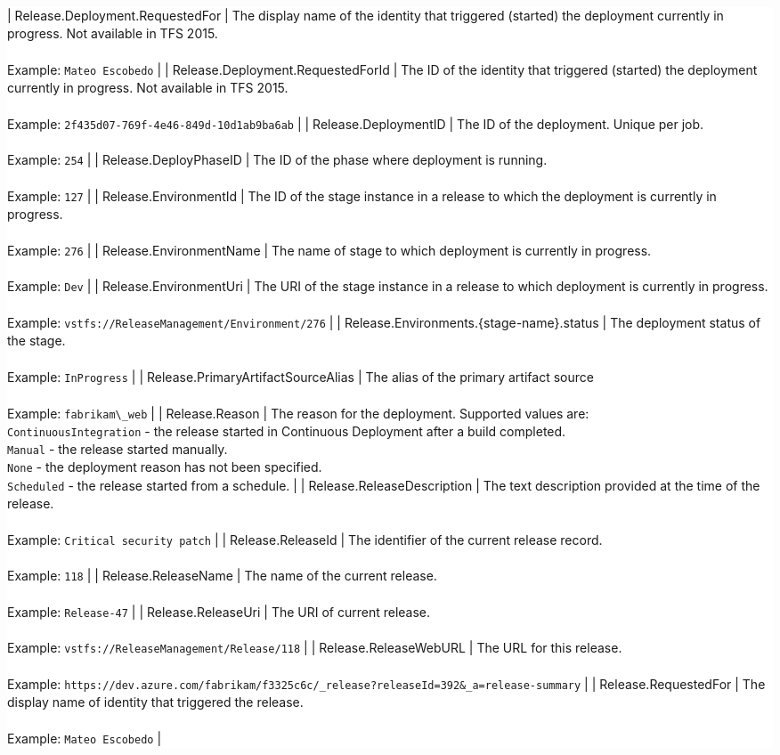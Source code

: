| Release.Deployment.RequestedFor          | The display name of the identity that triggered (started) the deployment currently in progress. Not available in TFS 2015.<br/><br />Example: `Mateo Escobedo`                                                                                                                                                      |
| Release.Deployment.RequestedForId        | The ID of the identity that triggered (started) the deployment currently in progress. Not available in TFS 2015.<br/><br />Example: `2f435d07-769f-4e46-849d-10d1ab9ba6ab`                                                                                                                                          |
| Release.DeploymentID                     | The ID of the deployment. Unique per job.<br/><br />Example: `254`                                                                                                                                                                                                                                                  |
| Release.DeployPhaseID                    | The ID of the phase where deployment is running.<br/><br />Example: `127`                                                                                                                                                                                                                                           |
| Release.EnvironmentId                    | The ID of the stage instance in a release to which the deployment is currently in progress.<br/><br />Example: `276`                                                                                                                                                                                                |
| Release.EnvironmentName                  | The name of stage to which deployment is currently in progress.<br/><br />Example: `Dev`                                                                                                                                                                                                                            |
| Release.EnvironmentUri                   | The URI of the stage instance in a release to which deployment is currently in progress.<br/><br />Example: `vstfs://ReleaseManagement/Environment/276`                                                                                                                                                             |
| Release.Environments.{stage-name}.status | The deployment status of the stage.<br/><br />Example: `InProgress`                                                                                                                                                                                                                                                 |
| Release.PrimaryArtifactSourceAlias       | The alias of the primary artifact source<br/><br />Example: `fabrikam\_web`                                                                                                                                                                                                                                         |
| Release.Reason                           | The reason for the deployment. Supported values are:<br>`ContinuousIntegration` - the release started in Continuous Deployment after a build completed.<br>`Manual` - the release started manually.<br>`None` - the deployment reason has not been specified.<br>`Scheduled` - the release started from a schedule. |
| Release.ReleaseDescription               | The text description provided at the time of the release.<br/><br />Example: `Critical security patch`                                                                                                                                                                                                              |
| Release.ReleaseId                        | The identifier of the current release record.<br/><br />Example: `118`                                                                                                                                                                                                                                              |
| Release.ReleaseName                      | The name of the current release.<br/><br />Example: `Release-47`                                                                                                                                                                                                                                                    |
| Release.ReleaseUri                       | The URI of current release.<br/><br />Example: `vstfs://ReleaseManagement/Release/118`                                                                                                                                                                                                                              |
| Release.ReleaseWebURL                    | The URL for this release.<br/><br />Example: `https://dev.azure.com/fabrikam/f3325c6c/_release?releaseId=392&_a=release-summary`                                                                                                                                                                                    |
| Release.RequestedFor                     | The display name of identity that triggered the release.<br/><br />Example: `Mateo Escobedo`                                                                                                                                                                                                                        |